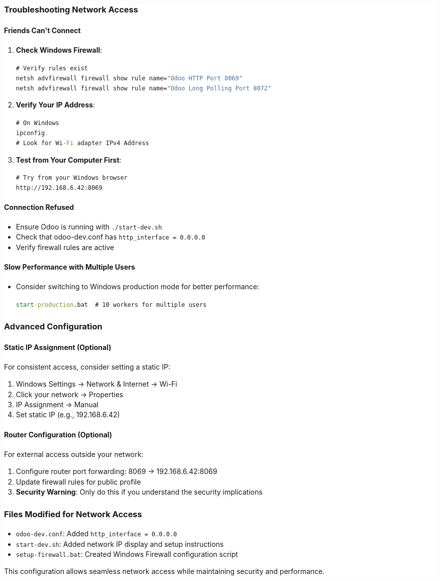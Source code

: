 ### Troubleshooting Network Access

#### Friends Can't Connect
1. **Check Windows Firewall**:
   ```cmd
   # Verify rules exist
   netsh advfirewall firewall show rule name="Odoo HTTP Port 8069"
   netsh advfirewall firewall show rule name="Odoo Long Polling Port 8072"
   ```

2. **Verify Your IP Address**:
   ```cmd
   # On Windows
   ipconfig
   # Look for Wi-Fi adapter IPv4 Address
   ```

3. **Test from Your Computer First**:
   ```
   # Try from your Windows browser
   http://192.168.6.42:8069
   ```

#### Connection Refused
- Ensure Odoo is running with `./start-dev.sh`
- Check that odoo-dev.conf has `http_interface = 0.0.0.0`
- Verify firewall rules are active

#### Slow Performance with Multiple Users
- Consider switching to Windows production mode for better performance:
  ```cmd
  start-production.bat  # 10 workers for multiple users
  ```

### Advanced Configuration

#### Static IP Assignment (Optional)
For consistent access, consider setting a static IP:
1. Windows Settings → Network & Internet → Wi-Fi
2. Click your network → Properties
3. IP Assignment → Manual
4. Set static IP (e.g., 192.168.6.42)

#### Router Configuration (Optional)
For external access outside your network:
1. Configure router port forwarding: 8069 → 192.168.6.42:8069
2. Update firewall rules for public profile
3. **Security Warning**: Only do this if you understand the security implications

### Files Modified for Network Access
- `odoo-dev.conf`: Added `http_interface = 0.0.0.0`
- `start-dev.sh`: Added network IP display and setup instructions
- `setup-firewall.bat`: Created Windows Firewall configuration script

This configuration allows seamless network access while maintaining security and performance.